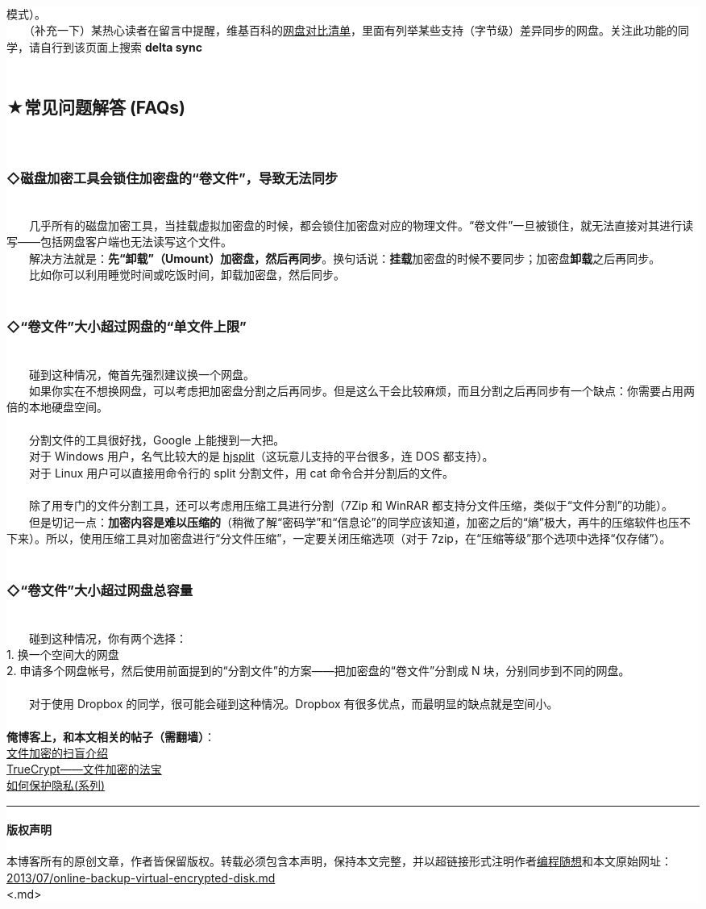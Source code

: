模式）。<br />&#12288;&#12288;（补充一下）某热心读者在留言中提醒，维基百科的<a href="https://en.wikipedia.org/wiki/Comparison_of_online_backup_services" target="_blank" rel="nofollow">网盘对比清单</a>，里面有列举某些支持（字节级）差异同步的网盘。关注此功能的同学，请自行到该页面上搜索 <b>delta sync</b><br /><br /><h2>★常见问题解答 (FAQs)</h2><br /><h3>◇磁盘加密工具会锁住加密盘的“卷文件”，导致无法同步</h3><br />&#12288;&#12288;几乎所有的磁盘加密工具，当挂载虚拟加密盘的时候，都会锁住加密盘对应的物理文件。“卷文件”一旦被锁住，就无法直接对其进行读写——包括网盘客户端也无法读写这个文件。<br />&#12288;&#12288;解决方法就是：<b>先“卸载”（Umount）加密盘，然后再同步</b>。换句话说：<b>挂载</b>加密盘的时候不要同步；加密盘<b>卸载</b>之后再同步。<br />&#12288;&#12288;比如你可以利用睡觉时间或吃饭时间，卸载加密盘，然后同步。<br /><br /><h3>◇“卷文件”大小超过网盘的“单文件上限”</h3><br />&#12288;&#12288;碰到这种情况，俺首先强烈建议换一个网盘。<br />&#12288;&#12288;如果你实在不想换网盘，可以考虑把加密盘分割之后再同步。但是这么干会比较麻烦，而且分割之后再同步有一个缺点：你需要占用两倍的本地硬盘空间。<br /><br />&#12288;&#12288;分割文件的工具很好找，Google 上能搜到一大把。<br />&#12288;&#12288;对于 Windows 用户，名气比较大的是 <a href="http://www.hjsplit.org/windows/" target="_blank" rel="nofollow">hjsplit</a>（这玩意儿支持的平台很多，连 DOS 都支持）。<br />&#12288;&#12288;对于 Linux 用户可以直接用命令行的 split 分割文件，用 cat 命令合并分割后的文件。<br /><br />&#12288;&#12288;除了用专门的文件分割工具，还可以考虑用压缩工具进行分割（7Zip 和 WinRAR 都支持分文件压缩，类似于“文件分割”的功能）。<br />&#12288;&#12288;但是切记一点：<b>加密内容是难以压缩的</b>（稍微了解“密码学”和“信息论”的同学应该知道，加密之后的“熵”极大，再牛的压缩软件也压不下来）。所以，使用压缩工具对加密盘进行“分文件压缩”，一定要关闭压缩选项（对于 7zip，在“压缩等级”那个选项中选择“仅存储”）。<br /><br /><h3>◇“卷文件”大小超过网盘总容量</h3><br />&#12288;&#12288;碰到这种情况，你有两个选择：<br />1. 换一个空间大的网盘<br />2. 申请多个网盘帐号，然后使用前面提到的“分割文件”的方案——把加密盘的“卷文件”分割成 N 块，分别同步到不同的网盘。<br /><br />&#12288;&#12288;对于使用 Dropbox 的同学，很可能会碰到这种情况。Dropbox 有很多优点，而最明显的缺点就是空间小。<br /><br /><b>俺博客上，和本文相关的帖子（需翻墙）</b>：<br /><a href="../../2011/05/file-encryption-overview.md">文件加密的扫盲介绍</a><br /><a href="../../2011/05/recommend-truecrypt.md">TrueCrypt——文件加密的法宝</a><br /><a href="../../2013/06/privacy-protection-0.md">如何保护隐私(系列)</a><br /><div class="blogger-post-footer">
</div>
<hr>
<div class="copyright">
<h4>版权声明</h4>
本博客所有的原创文章，作者皆保留版权。转载必须包含本声明，保持本文完整，并以超链接形式注明作者<a href="mailto:program.think@gmail.com">编程随想</a>和本文原始网址：<br>
<a href="2013/07/online-backup-virtual-encrypted-disk.md">2013/07/online-backup-virtual-encrypted-disk.md</a>
</div>
</div>
</body>
<.md>
